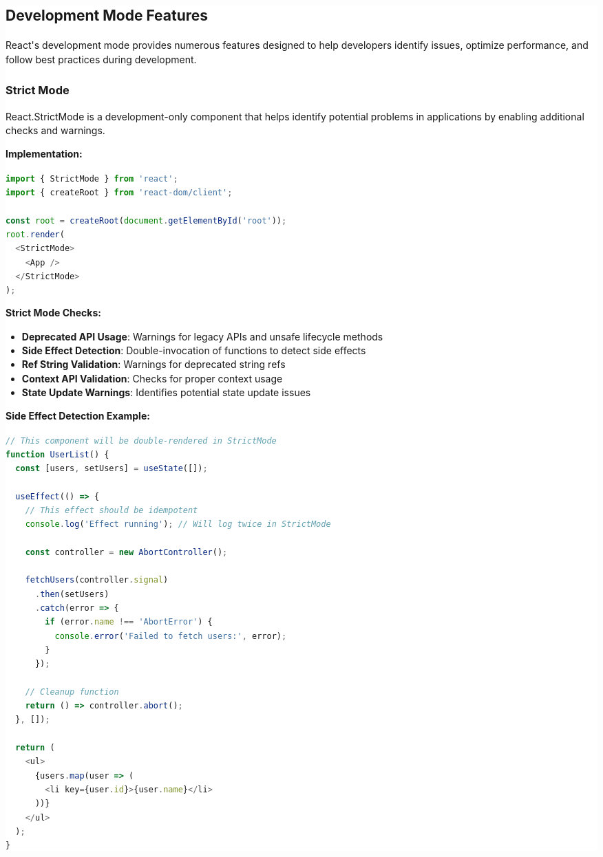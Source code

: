 ## Development Mode Features

React's development mode provides numerous features designed to help developers identify issues, optimize performance, and follow best practices during development.

### Strict Mode

React.StrictMode is a development-only component that helps identify potential problems in applications by enabling additional checks and warnings.

**Implementation:**
```javascript
import { StrictMode } from 'react';
import { createRoot } from 'react-dom/client';

const root = createRoot(document.getElementById('root'));
root.render(
  <StrictMode>
    <App />
  </StrictMode>
);
```

**Strict Mode Checks:**
- **Deprecated API Usage**: Warnings for legacy APIs and unsafe lifecycle methods
- **Side Effect Detection**: Double-invocation of functions to detect side effects
- **Ref String Validation**: Warnings for deprecated string refs
- **Context API Validation**: Checks for proper context usage
- **State Update Warnings**: Identifies potential state update issues

**Side Effect Detection Example:**
```javascript
// This component will be double-rendered in StrictMode
function UserList() {
  const [users, setUsers] = useState([]);
  
  useEffect(() => {
    // This effect should be idempotent
    console.log('Effect running'); // Will log twice in StrictMode
    
    const controller = new AbortController();
    
    fetchUsers(controller.signal)
      .then(setUsers)
      .catch(error => {
        if (error.name !== 'AbortError') {
          console.error('Failed to fetch users:', error);
        }
      });
    
    // Cleanup function
    return () => controller.abort();
  }, []);
  
  return (
    <ul>
      {users.map(user => (
        <li key={user.id}>{user.name}</li>
      ))}
    </ul>
  );
}
```
